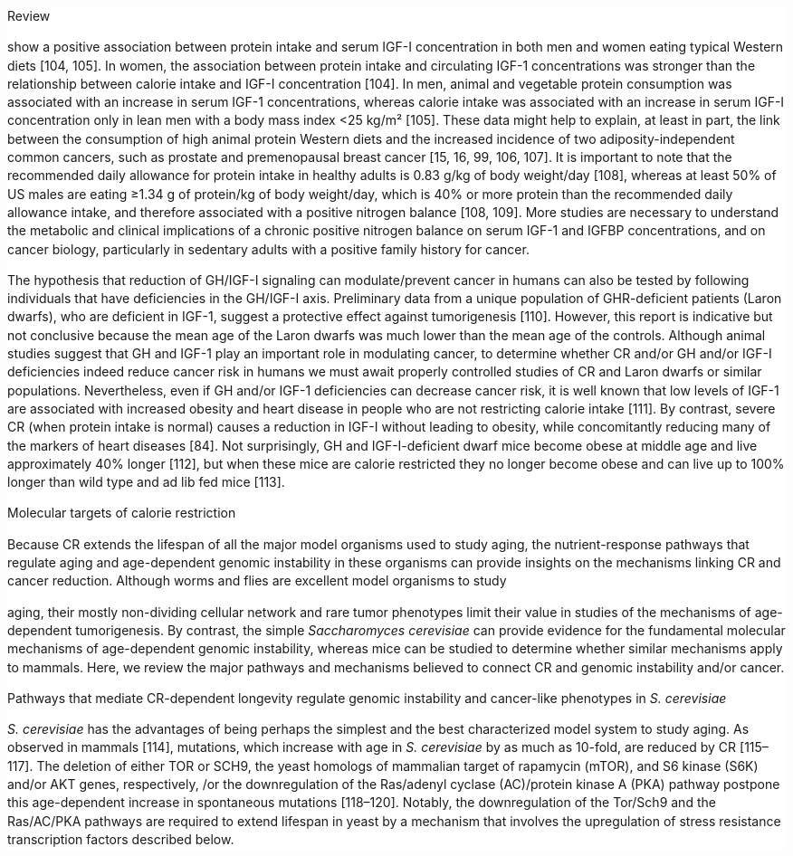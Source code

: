 Review

show a positive association between protein intake and serum IGF-I concentration in both men and women eating typical Western diets [104, 105]. In women, the association between protein intake and circulating IGF-1 concentrations was stronger than the relationship between calorie intake and IGF-I concentration [104]. In men, animal and vegetable protein consumption was associated with an increase in serum IGF-1 concentrations, whereas calorie intake was associated with an increase in serum IGF-I concentration only in lean men with a body mass index <25 kg/m² [105]. These data might help to explain, at least in part, the link between the consumption of high animal protein Western diets and the increased incidence of two adiposity-independent common cancers, such as prostate and premenopausal breast cancer [15, 16, 99, 106, 107]. It is important to note that the recommended daily allowance for protein intake in healthy adults is 0.83 g/kg of body weight/day [108], whereas at least 50% of US males are eating ≥1.34 g of protein/kg of body weight/day, which is 40% or more protein than the recommended daily allowance intake, and therefore associated with a positive nitrogen balance [108, 109]. More studies are necessary to understand the metabolic and clinical implications of a chronic positive nitrogen balance on serum IGF-1 and IGFBP concentrations, and on cancer biology, particularly in sedentary adults with a positive family history for cancer.

The hypothesis that reduction of GH/IGF-I signaling can modulate/prevent cancer in humans can also be tested by following individuals that have deficiencies in the GH/IGF-I axis. Preliminary data from a unique population of GHR-deficient patients (Laron dwarfs), who are deficient in IGF-1, suggest a protective effect against tumorigenesis [110]. However, this report is indicative but not conclusive because the mean age of the Laron dwarfs was much lower than the mean age of the controls. Although animal studies suggest that GH and IGF-1 play an important role in modulating cancer, to determine whether CR and/or GH and/or IGF-I deficiencies indeed reduce cancer risk in humans we must await properly controlled studies of CR and Laron dwarfs or similar populations. Nevertheless, even if GH and/or IGF-1 deficiencies can decrease cancer risk, it is well known that low levels of IGF-1 are associated with increased obesity and heart disease in people who are not restricting calorie intake [111]. By contrast, severe CR (when protein intake is normal) causes a reduction in IGF-I without leading to obesity, while concomitantly reducing many of the markers of heart diseases [84]. Not surprisingly, GH and IGF-I-deficient dwarf mice become obese at middle age and live approximately 40% longer [112], but when these mice are calorie restricted they no longer become obese and can live up to 100% longer than wild type and ad lib fed mice [113].

Molecular targets of calorie restriction

Because CR extends the lifespan of all the major model organisms used to study aging, the nutrient-response pathways that regulate aging and age-dependent genomic instability in these organisms can provide insights on the mechanisms linking CR and cancer reduction. Although worms and flies are excellent model organisms to study

aging, their mostly non-dividing cellular network and rare tumor phenotypes limit their value in studies of the mechanisms of age-dependent tumorigenesis. By contrast, the simple *Saccharomyces cerevisiae* can provide evidence for the fundamental molecular mechanisms of age-dependent genomic instability, whereas mice can be studied to determine whether similar mechanisms apply to mammals. Here, we review the major pathways and mechanisms believed to connect CR and genomic instability and/or cancer.

Pathways that mediate CR-dependent longevity regulate genomic instability and cancer-like phenotypes in *S. cerevisiae*

*S. cerevisiae* has the advantages of being perhaps the simplest and the best characterized model system to study aging. As observed in mammals [114], mutations, which increase with age in *S. cerevisiae* by as much as 10-fold, are reduced by CR [115–117]. The deletion of either TOR or SCH9, the yeast homologs of mammalian target of rapamycin (mTOR), and S6 kinase (S6K) and/or AKT genes, respectively, /or the downregulation of the Ras/adenyl cyclase (AC)/protein kinase A (PKA) pathway postpone this age-dependent increase in spontaneous mutations [118–120]. Notably, the downregulation of the Tor/Sch9 and the Ras/AC/PKA pathways are required to extend lifespan in yeast by a mechanism that involves the upregulation of stress resistance transcription factors described below.

